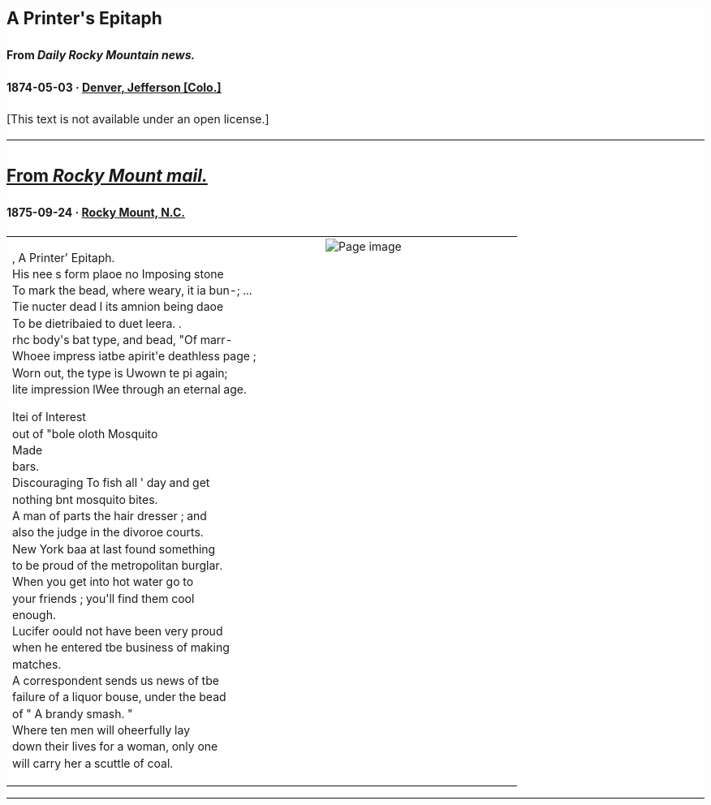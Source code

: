 
## A Printer's Epitaph

#### From _Daily Rocky Mountain news._

#### 1874-05-03 &middot; [Denver, Jefferson [Colo.]](http://dbpedia.org/resource/Jefferson%2C_Colorado)

[This text is not available under an open license.]

---

## [From _Rocky Mount mail._](https://newspapers.digitalnc.org/lccn/sn84026442/1875-09-24/ed-1/seq-1/)

#### 1875-09-24 &middot; [Rocky Mount, N.C.](http://dbpedia.org/resource/Rocky_Mount%2C_North_Carolina)

<table style="width: 100%;"><tr><td style="width: 50%">

, A Printer&#x27; Epitaph.  
His nee s form plaoe no Imposing stone  
To mark the bead, where weary, it ia bun-; ...  
Tie nucter dead I its amnion being daoe  
To be dietribaied to duet leera. .  
rhc body&#x27;s bat type, and bead, &quot;Of marr-  
Whoee impress iatbe apirit&#x27;e deathless page ;  
Worn out, the type is Uwown te pi again;  
lite impression lWee through an eternal age.  
  
Itei of Interest  
out of &quot;bole oloth Mosquito  
Made  
bars.  
Discouraging To fish all &#x27; day and get  
nothing bnt mosquito bites.  
A man of parts the hair dresser ; and  
also the judge in the divoroe courts.  
New York baa at last found something  
to be proud of the metropolitan burglar.  
When you get into hot water go to  
your friends ; you&#x27;ll find them cool  
enough.  
Lucifer oould not have been very proud  
when he entered tbe business of making  
matches.  
A correspondent sends us news of tbe  
failure of a liquor bouse, under the bead  
of &quot; A brandy smash. &quot;  
Where ten men will oheerfully lay  
down their lives for a woman, only one  
will carry her a scuttle of coal.
</td><td style="width: 50%; max-height: 75%; margin: auto; display: block;">
<img alt="Page image" src="https://newspapers.digitalnc.org/images/iiif/batch_ncu_RockMtM2n_ver01%2Fdata%2F1875092401%2F0025.jp2/pct:81.057946,14.278877,13.015803,16.257179/!600,600/0/default.jpg"/>
</td>
</tr></table>

---